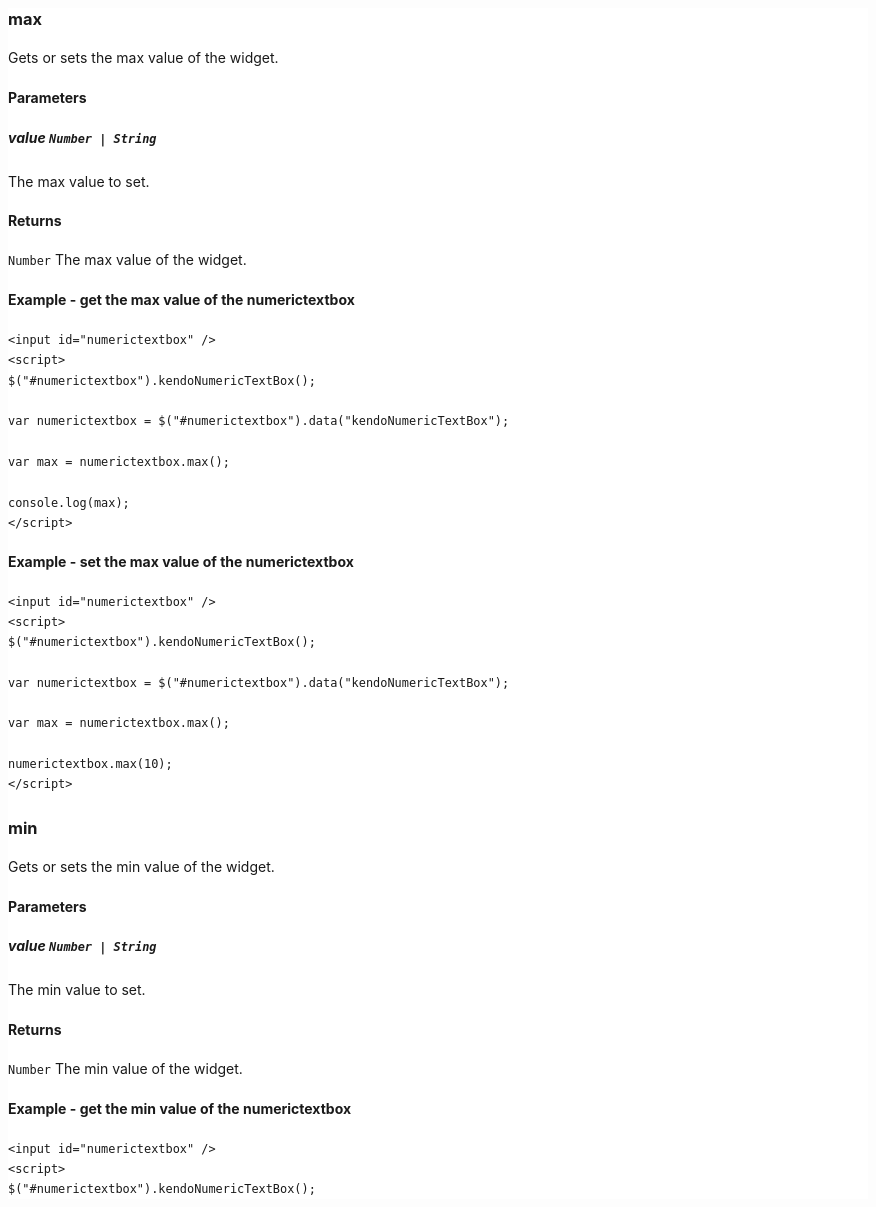 ### max

Gets or sets the max value of the widget.

#### Parameters

##### value `Number | String`

The max value to set.

#### Returns

`Number` The max value of the widget.

#### Example - get the max value of the numerictextbox

    <input id="numerictextbox" />
    <script>
    $("#numerictextbox").kendoNumericTextBox();

    var numerictextbox = $("#numerictextbox").data("kendoNumericTextBox");

    var max = numerictextbox.max();

    console.log(max);
    </script>

#### Example - set the max value of the numerictextbox

    <input id="numerictextbox" />
    <script>
    $("#numerictextbox").kendoNumericTextBox();

    var numerictextbox = $("#numerictextbox").data("kendoNumericTextBox");

    var max = numerictextbox.max();

    numerictextbox.max(10);
    </script>

### min

Gets or sets the min value of the widget.

#### Parameters

##### value `Number | String`

The min value to set.

#### Returns

`Number` The min value of the widget.

#### Example - get the min value of the numerictextbox

    <input id="numerictextbox" />
    <script>
    $("#numerictextbox").kendoNumericTextBox();

